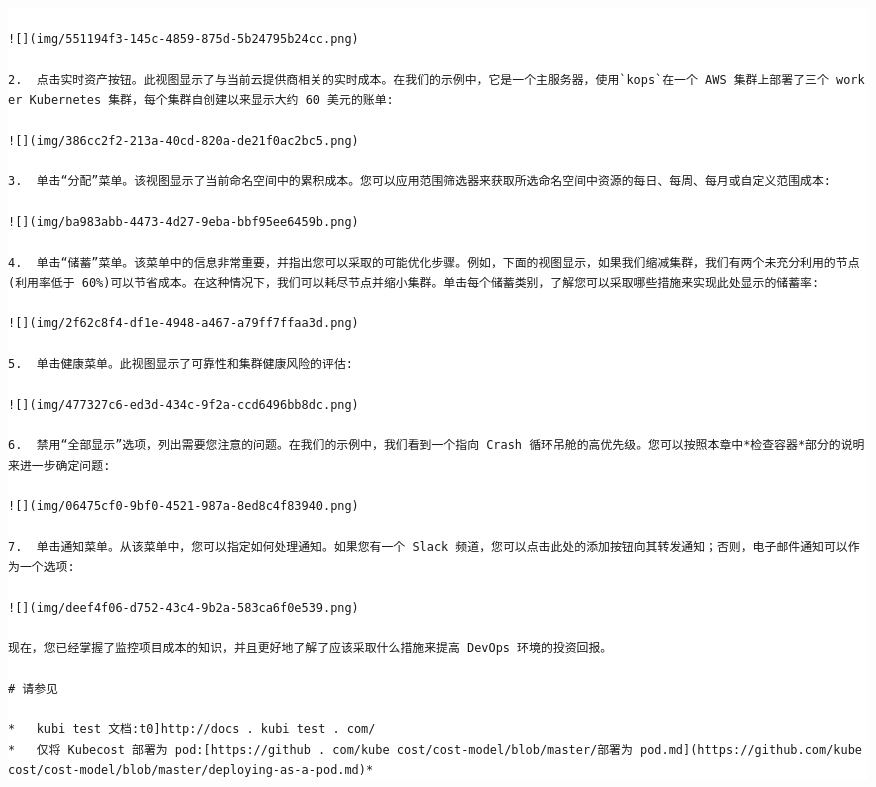 ```

![](img/551194f3-145c-4859-875d-5b24795b24cc.png)

2.  点击实时资产按钮。此视图显示了与当前云提供商相关的实时成本。在我们的示例中，它是一个主服务器，使用`kops`在一个 AWS 集群上部署了三个 worker Kubernetes 集群，每个集群自创建以来显示大约 60 美元的账单:

![](img/386cc2f2-213a-40cd-820a-de21f0ac2bc5.png)

3.  单击“分配”菜单。该视图显示了当前命名空间中的累积成本。您可以应用范围筛选器来获取所选命名空间中资源的每日、每周、每月或自定义范围成本:

![](img/ba983abb-4473-4d27-9eba-bbf95ee6459b.png)

4.  单击“储蓄”菜单。该菜单中的信息非常重要，并指出您可以采取的可能优化步骤。例如，下面的视图显示，如果我们缩减集群，我们有两个未充分利用的节点(利用率低于 60%)可以节省成本。在这种情况下，我们可以耗尽节点并缩小集群。单击每个储蓄类别，了解您可以采取哪些措施来实现此处显示的储蓄率:

![](img/2f62c8f4-df1e-4948-a467-a79ff7ffaa3d.png)

5.  单击健康菜单。此视图显示了可靠性和集群健康风险的评估:

![](img/477327c6-ed3d-434c-9f2a-ccd6496bb8dc.png)

6.  禁用“全部显示”选项，列出需要您注意的问题。在我们的示例中，我们看到一个指向 Crash 循环吊舱的高优先级。您可以按照本章中*检查容器*部分的说明来进一步确定问题:

![](img/06475cf0-9bf0-4521-987a-8ed8c4f83940.png)

7.  单击通知菜单。从该菜单中，您可以指定如何处理通知。如果您有一个 Slack 频道，您可以点击此处的添加按钮向其转发通知；否则，电子邮件通知可以作为一个选项:

![](img/deef4f06-d752-43c4-9b2a-583ca6f0e539.png)

现在，您已经掌握了监控项目成本的知识，并且更好地了解了应该采取什么措施来提高 DevOps 环境的投资回报。

# 请参见

*   kubi test 文档:t0]http://docs . kubi test . com/
*   仅将 Kubecost 部署为 pod:[https://github . com/kube cost/cost-model/blob/master/部署为 pod.md](https://github.com/kubecost/cost-model/blob/master/deploying-as-a-pod.md)*